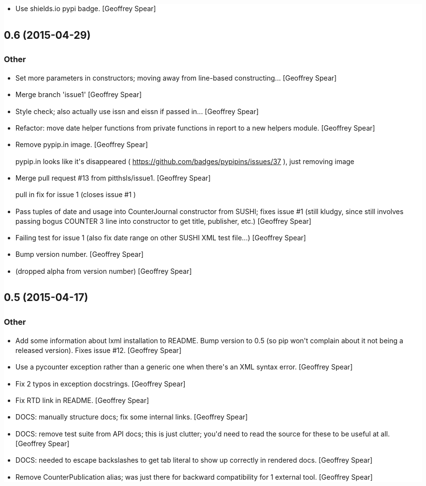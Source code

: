 * Use shields.io pypi badge. [Geoffrey Spear]


## 0.6 (2015-04-29)

### Other

* Set more parameters in constructors; moving away from line-based constructing... [Geoffrey Spear]

* Merge branch 'issue1' [Geoffrey Spear]

* Style check; also actually use issn and eissn if passed in... [Geoffrey Spear]

* Refactor: move date helper functions from private functions in report to a new helpers module. [Geoffrey Spear]

* Remove pypip.in image. [Geoffrey Spear]

  pypip.in looks like it's disappeared ( https://github.com/badges/pypipins/issues/37 ), just removing image

* Merge pull request #13 from pitthsls/issue1. [Geoffrey Spear]

  pull in fix for issue 1 (closes issue #1 )

* Pass tuples of date and usage into CounterJournal constructor from SUSHI; fixes issue #1 (still kludgy, since still involves passing bogus COUNTER 3 line into constructor to get title, publisher, etc.) [Geoffrey Spear]

* Failing test for issue 1 (also fix date range on other SUSHI XML test file...) [Geoffrey Spear]

* Bump version number. [Geoffrey Spear]

* (dropped alpha from version number) [Geoffrey Spear]


## 0.5 (2015-04-17)

### Other

* Add some information about lxml installation  to README. Bump version to 0.5 (so pip won't complain about it not being a released version). Fixes issue #12. [Geoffrey Spear]

* Use a pycounter exception rather than a generic one when there's an XML syntax error. [Geoffrey Spear]

* Fix 2 typos in exception docstrings. [Geoffrey Spear]

* Fix RTD link in README. [Geoffrey Spear]

* DOCS: manually structure docs; fix some internal links. [Geoffrey Spear]

* DOCS: remove test suite from API docs; this is just clutter; you'd need to read the source for these to be useful at all. [Geoffrey Spear]

* DOCS: needed to escape backslashes to get tab literal to show up correctly in rendered docs. [Geoffrey Spear]

* Remove CounterPublication alias; was just there for backward compatibility for 1 external tool. [Geoffrey Spear]
